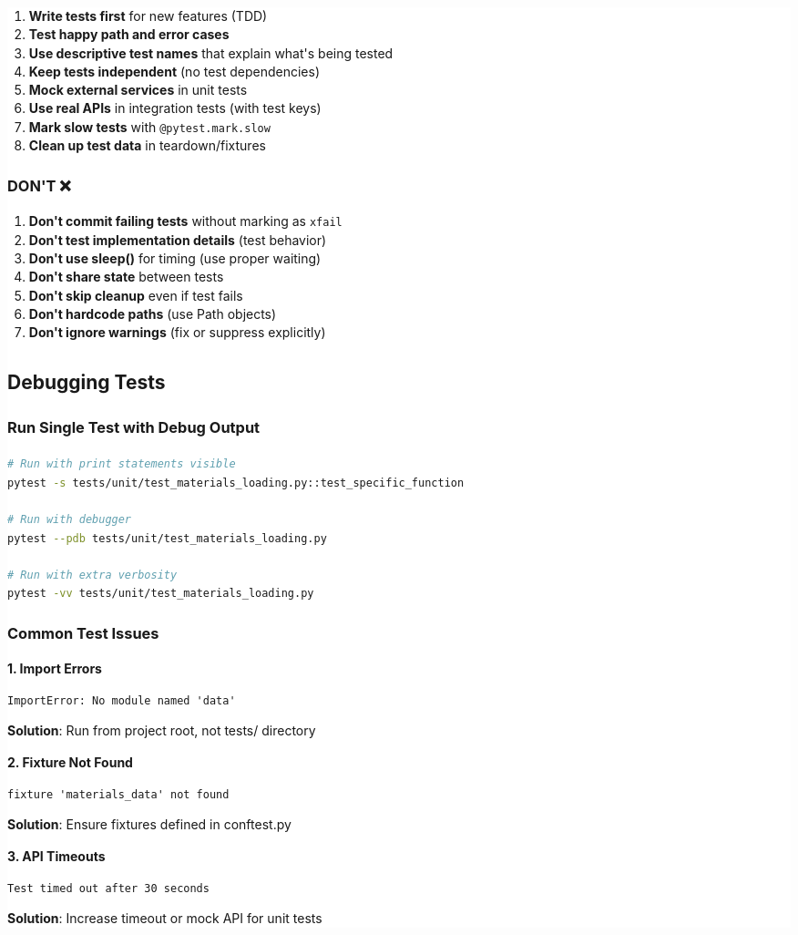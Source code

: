 1. **Write tests first** for new features (TDD)
2. **Test happy path and error cases**
3. **Use descriptive test names** that explain what's being tested
4. **Keep tests independent** (no test dependencies)
5. **Mock external services** in unit tests
6. **Use real APIs** in integration tests (with test keys)
7. **Mark slow tests** with `@pytest.mark.slow`
8. **Clean up test data** in teardown/fixtures

### DON'T ❌

1. **Don't commit failing tests** without marking as `xfail`
2. **Don't test implementation details** (test behavior)
3. **Don't use sleep()** for timing (use proper waiting)
4. **Don't share state** between tests
5. **Don't skip cleanup** even if test fails
6. **Don't hardcode paths** (use Path objects)
7. **Don't ignore warnings** (fix or suppress explicitly)

## Debugging Tests

### Run Single Test with Debug Output

```bash
# Run with print statements visible
pytest -s tests/unit/test_materials_loading.py::test_specific_function

# Run with debugger
pytest --pdb tests/unit/test_materials_loading.py

# Run with extra verbosity
pytest -vv tests/unit/test_materials_loading.py
```

### Common Test Issues

**1. Import Errors**
```
ImportError: No module named 'data'
```
**Solution**: Run from project root, not tests/ directory

**2. Fixture Not Found**
```
fixture 'materials_data' not found
```
**Solution**: Ensure fixtures defined in conftest.py

**3. API Timeouts**
```
Test timed out after 30 seconds
```
**Solution**: Increase timeout or mock API for unit tests

